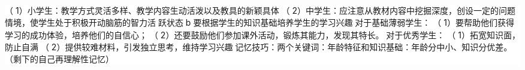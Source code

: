 （ 1）小学生：教学方式灵活多样、教学内容生动活泼以及教具的新颖具体
（ 2）中学生：应注意从教材内容中挖掘深度，创设一定的问题情境，使学生处于积极开动脑筋的智力活
跃状态
b 要根据学生的知识基础培养学生的学习兴趣
对于基础薄弱学生：
（ 1）要帮助他们获得学习的成功体验，培养他们的自信心；
（ 2）还要鼓励他们参加课外活动，锻炼其能力，发现其特长。
对于优秀学生：
（ 1）拓宽知识面，防止自满
（ 2）提供较难材料，引发独立思考，维持学习兴趣
记忆技巧：两个关键词：年龄特征和知识基础：年龄分中小、知识分优差。（剩下的自己再理解性记忆）